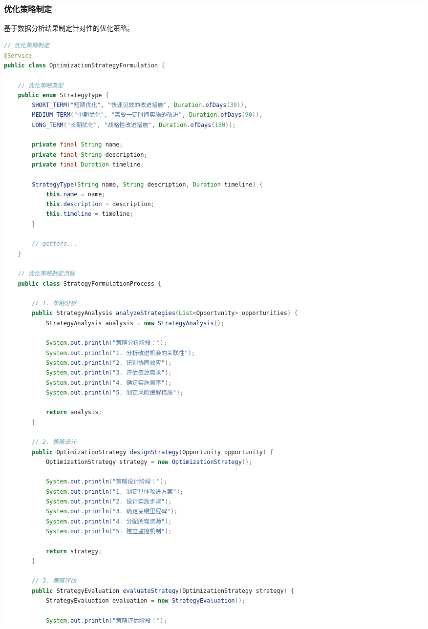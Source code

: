 ### 优化策略制定

基于数据分析结果制定针对性的优化策略。

```java
// 优化策略制定
@Service
public class OptimizationStrategyFormulation {
    
    // 优化策略类型
    public enum StrategyType {
        SHORT_TERM("短期优化", "快速见效的改进措施", Duration.ofDays(30)),
        MEDIUM_TERM("中期优化", "需要一定时间实施的改进", Duration.ofDays(90)),
        LONG_TERM("长期优化", "战略性改进措施", Duration.ofDays(180));
        
        private final String name;
        private final String description;
        private final Duration timeline;
        
        StrategyType(String name, String description, Duration timeline) {
            this.name = name;
            this.description = description;
            this.timeline = timeline;
        }
        
        // getters...
    }
    
    // 优化策略制定流程
    public class StrategyFormulationProcess {
        
        // 1. 策略分析
        public StrategyAnalysis analyzeStrategies(List<Opportunity> opportunities) {
            StrategyAnalysis analysis = new StrategyAnalysis();
            
            System.out.println("策略分析阶段：");
            System.out.println("1. 分析改进机会的关联性");
            System.out.println("2. 识别协同效应");
            System.out.println("3. 评估资源需求");
            System.out.println("4. 确定实施顺序");
            System.out.println("5. 制定风险缓解措施");
            
            return analysis;
        }
        
        // 2. 策略设计
        public OptimizationStrategy designStrategy(Opportunity opportunity) {
            OptimizationStrategy strategy = new OptimizationStrategy();
            
            System.out.println("策略设计阶段：");
            System.out.println("1. 制定具体改进方案");
            System.out.println("2. 设计实施步骤");
            System.out.println("3. 确定关键里程碑");
            System.out.println("4. 分配所需资源");
            System.out.println("5. 建立监控机制");
            
            return strategy;
        }
        
        // 3. 策略评估
        public StrategyEvaluation evaluateStrategy(OptimizationStrategy strategy) {
            StrategyEvaluation evaluation = new StrategyEvaluation();
            
            System.out.println("策略评估阶段：");
```